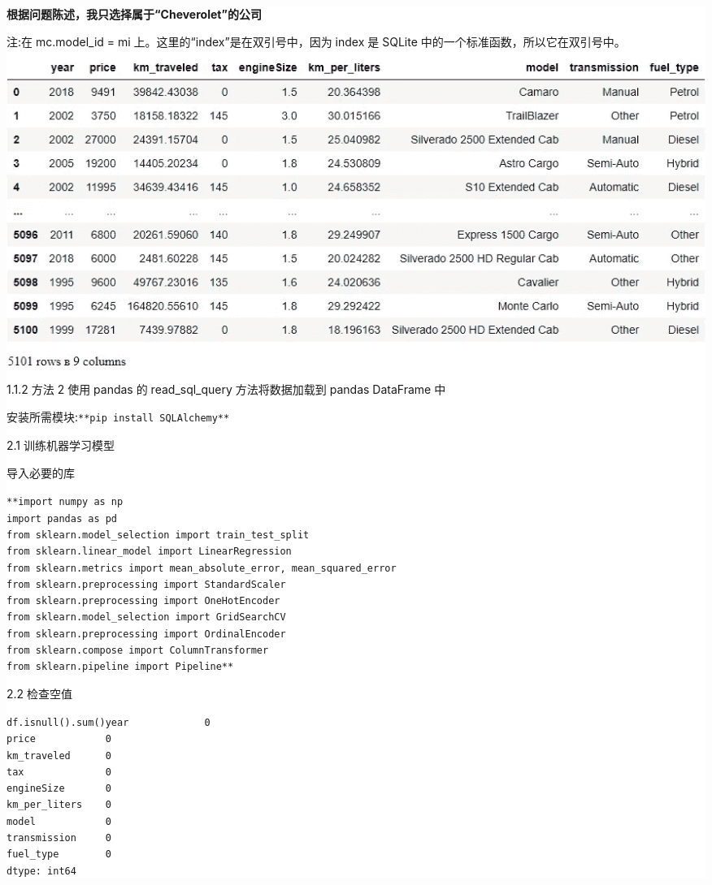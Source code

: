 **根据问题陈述，我只选择属于“Cheverolet”的公司**

注:在 mc.model_id = mi 上。这里的“index”是在双引号中，因为 index 是 SQLite 中的一个标准函数，所以它在双引号中。

![](img/80d35b75c74a88afec4e49fd98458e08.png)

1.1.2 方法 2 使用 pandas 的 read_sql_query 方法将数据加载到 pandas DataFrame 中

安装所需模块:`**pip install SQLAlchemy**`

2.1 训练机器学习模型

导入必要的库

```
**import numpy as np 
import pandas as pd 
from sklearn.model_selection import train_test_split 
from sklearn.linear_model import LinearRegression
from sklearn.metrics import mean_absolute_error, mean_squared_error 
from sklearn.preprocessing import StandardScaler
from sklearn.preprocessing import OneHotEncoder 
from sklearn.model_selection import GridSearchCV
from sklearn.preprocessing import OrdinalEncoder
from sklearn.compose import ColumnTransformer 
from sklearn.pipeline import Pipeline**
```

2.2 检查空值

```
df.isnull().sum()year             0
price            0
km_traveled      0
tax              0
engineSize       0
km_per_liters    0
model            0
transmission     0
fuel_type        0
dtype: int64
```
